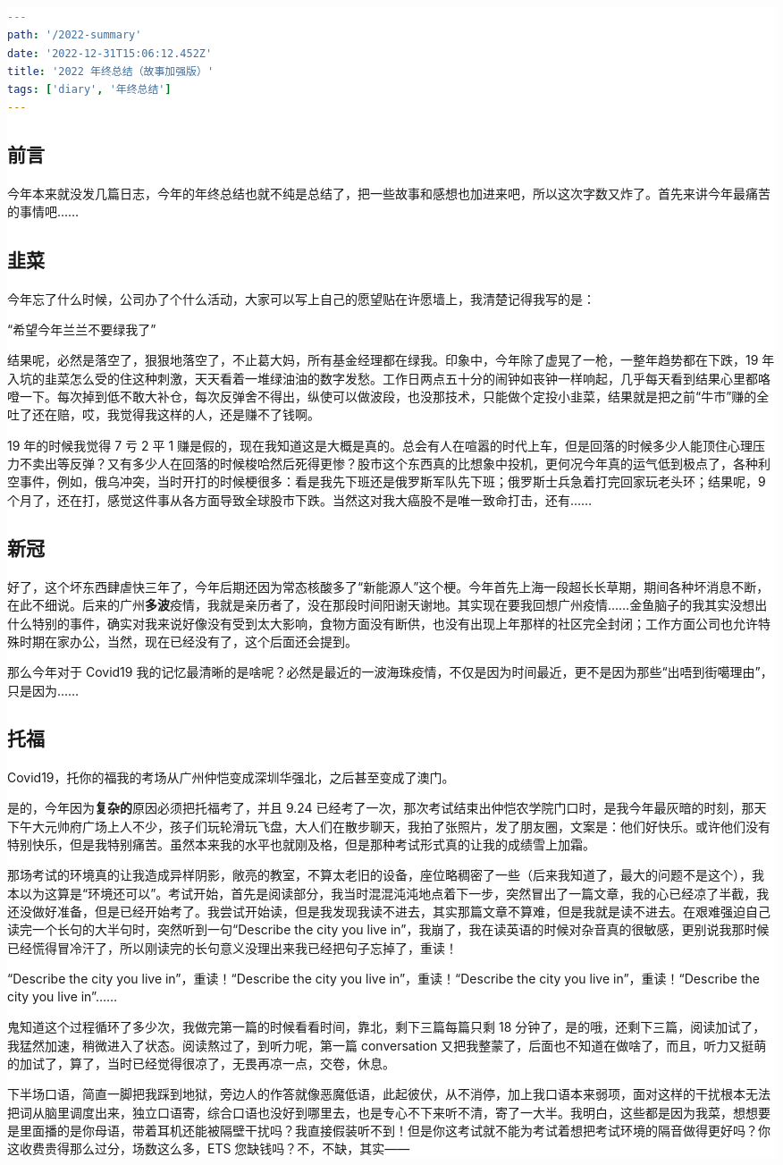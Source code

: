 ```yaml
---
path: '/2022-summary'
date: '2022-12-31T15:06:12.452Z'
title: '2022 年终总结（故事加强版）'
tags: ['diary', '年终总结']
---
```


## 前言

今年本来就没发几篇日志，今年的年终总结也就不纯是总结了，把一些故事和感想也加进来吧，所以这次字数又炸了。首先来讲今年最痛苦的事情吧……

## 韭菜

今年忘了什么时候，公司办了个什么活动，大家可以写上自己的愿望贴在许愿墙上，我清楚记得我写的是：

“希望今年兰兰不要绿我了”

结果呢，必然是落空了，狠狠地落空了，不止葛大妈，所有基金经理都在绿我。印象中，今年除了虚晃了一枪，一整年趋势都在下跌，19 年入坑的韭菜怎么受的住这种刺激，天天看着一堆绿油油的数字发愁。工作日两点五十分的闹钟如丧钟一样响起，几乎每天看到结果心里都咯噔一下。每次掉到低不敢大补仓，每次反弹舍不得出，纵使可以做波段，也没那技术，只能做个定投小韭菜，结果就是把之前“牛市”赚的全吐了还在赔，哎，我觉得我这样的人，还是赚不了钱啊。

19 年的时候我觉得 7 亏 2 平 1 赚是假的，现在我知道这是大概是真的。总会有人在喧嚣的时代上车，但是回落的时候多少人能顶住心理压力不卖出等反弹？又有多少人在回落的时候梭哈然后死得更惨？股市这个东西真的比想象中投机，更何况今年真的运气低到极点了，各种利空事件，例如，俄乌冲突，当时开打的时候梗很多：看是我先下班还是俄罗斯军队先下班；俄罗斯士兵急着打完回家玩老头环；结果呢，9 个月了，还在打，感觉这件事从各方面导致全球股市下跌。当然这对我大癌股不是唯一致命打击，还有……

## 新冠

好了，这个坏东西肆虐快三年了，今年后期还因为常态核酸多了“新能源人”这个梗。今年首先上海一段超长长草期，期间各种坏消息不断，在此不细说。后来的广州**多波**疫情，我就是亲历者了，没在那段时间阳谢天谢地。其实现在要我回想广州疫情……金鱼脑子的我其实没想出什么特别的事件，确实对我来说好像没有受到太大影响，食物方面没有断供，也没有出现上年那样的社区完全封闭；工作方面公司也允许特殊时期在家办公，当然，现在已经没有了，这个后面还会提到。

那么今年对于 Covid19 我的记忆最清晰的是啥呢？必然是最近的一波海珠疫情，不仅是因为时间最近，更不是因为那些“出唔到街噶理由”，只是因为……

## 托福

Covid19，托你的福我的考场从广州仲恺变成深圳华强北，之后甚至变成了澳门。

是的，今年因为**复杂的**原因必须把托福考了，并且 9.24 已经考了一次，那次考试结束出仲恺农学院门口时，是我今年最灰暗的时刻，那天下午大元帅府广场上人不少，孩子们玩轮滑玩飞盘，大人们在散步聊天，我拍了张照片，发了朋友圈，文案是：他们好快乐。或许他们没有特别快乐，但是我特别痛苦。虽然本来我的水平也就刚及格，但是那种考试形式真的让我的成绩雪上加霜。

那场考试的环境真的让我造成异样阴影，敞亮的教室，不算太老旧的设备，座位略稠密了一些（后来我知道了，最大的问题不是这个），我本以为这算是“环境还可以”。考试开始，首先是阅读部分，我当时混混沌沌地点着下一步，突然冒出了一篇文章，我的心已经凉了半截，我还没做好准备，但是已经开始考了。我尝试开始读，但是我发现我读不进去，其实那篇文章不算难，但是我就是读不进去。在艰难强迫自己读完一个长句的大半句时，突然听到一句“Describe the city you live in”，我崩了，我在读英语的时候对杂音真的很敏感，更别说我那时候已经慌得冒冷汗了，所以刚读完的长句意义没理出来我已经把句子忘掉了，重读！

“Describe the city you live in”，重读！“Describe the city you live in”，重读！“Describe the city you live in”，重读！“Describe the city you live in”……

鬼知道这个过程循环了多少次，我做完第一篇的时候看看时间，靠北，剩下三篇每篇只剩 18 分钟了，是的哦，还剩下三篇，阅读加试了，我猛然加速，稍微进入了状态。阅读熬过了，到听力呢，第一篇 conversation 又把我整蒙了，后面也不知道在做啥了，而且，听力又挺萌的加试了，算了，当时已经觉得很凉了，无畏再凉一点，交卷，休息。

下半场口语，简直一脚把我踩到地狱，旁边人的作答就像恶魔低语，此起彼伏，从不消停，加上我口语本来弱项，面对这样的干扰根本无法把词从脑里调度出来，独立口语寄，综合口语也没好到哪里去，也是专心不下来听不清，寄了一大半。我明白，这些都是因为我菜，想想要是里面播的是你母语，带着耳机还能被隔壁干扰吗？我直接假装听不到！但是你这考试就不能为考试着想把考试环境的隔音做得更好吗？你这收费贵得那么过分，场数这么多，ETS 您缺钱吗？不，不缺，其实——
